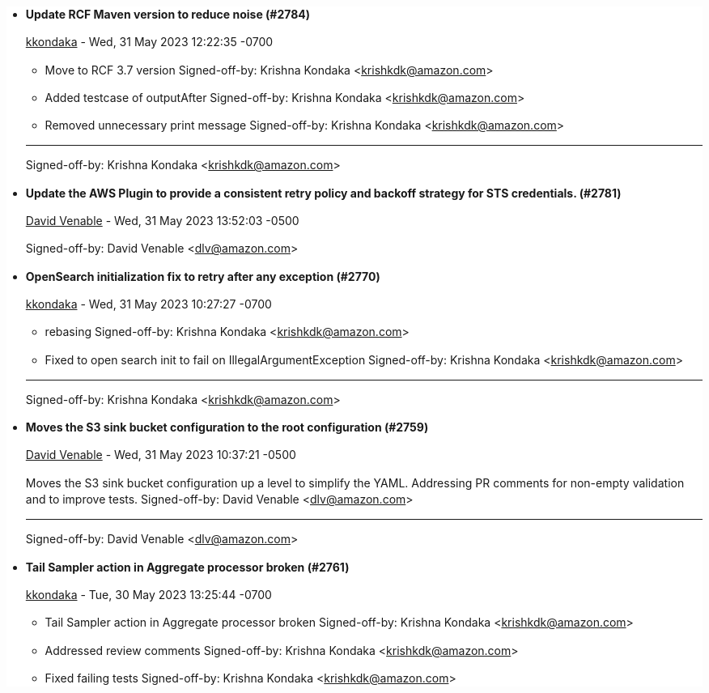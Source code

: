 * __Update RCF Maven version to reduce noise (#2784)__

    [kkondaka](mailto:41027584+kkondaka@users.noreply.github.com) - Wed, 31 May 2023 12:22:35 -0700
    
    
    * Move to RCF 3.7 version
     Signed-off-by: Krishna Kondaka &lt;krishkdk@amazon.com&gt;
    
    * Added testcase of outputAfter
     Signed-off-by: Krishna Kondaka &lt;krishkdk@amazon.com&gt;
    
    * Removed unnecessary print message
     Signed-off-by: Krishna Kondaka &lt;krishkdk@amazon.com&gt;
    
    ---------
     Signed-off-by: Krishna Kondaka &lt;krishkdk@amazon.com&gt;

* __Update the AWS Plugin to provide a consistent retry policy and backoff strategy for STS credentials. (#2781)__

    [David Venable](mailto:dlv@amazon.com) - Wed, 31 May 2023 13:52:03 -0500
    
    
    Signed-off-by: David Venable &lt;dlv@amazon.com&gt;

* __OpenSearch initialization fix to retry after any exception (#2770)__

    [kkondaka](mailto:41027584+kkondaka@users.noreply.github.com) - Wed, 31 May 2023 10:27:27 -0700
    
    
    * rebasing
     Signed-off-by: Krishna Kondaka &lt;krishkdk@amazon.com&gt;
    
    * Fixed to open search init to fail on IllegalArgumentException
     Signed-off-by: Krishna Kondaka &lt;krishkdk@amazon.com&gt;
    
    ---------
     Signed-off-by: Krishna Kondaka &lt;krishkdk@amazon.com&gt;

* __Moves the S3 sink bucket configuration to the root configuration (#2759)__

    [David Venable](mailto:dlv@amazon.com) - Wed, 31 May 2023 10:37:21 -0500
    
    
    Moves the S3 sink bucket configuration up a level to simplify the YAML.
    Addressing PR comments for non-empty validation and to improve tests.
     Signed-off-by: David Venable &lt;dlv@amazon.com&gt;
    
    ---------
     Signed-off-by: David Venable &lt;dlv@amazon.com&gt;

* __Tail Sampler action in Aggregate processor broken (#2761)__

    [kkondaka](mailto:41027584+kkondaka@users.noreply.github.com) - Tue, 30 May 2023 13:25:44 -0700
    
    
    * Tail Sampler action in Aggregate processor broken
     Signed-off-by: Krishna Kondaka &lt;krishkdk@amazon.com&gt;
    
    * Addressed review comments
     Signed-off-by: Krishna Kondaka &lt;krishkdk@amazon.com&gt;
    
    * Fixed failing tests
     Signed-off-by: Krishna Kondaka &lt;krishkdk@amazon.com&gt;
    